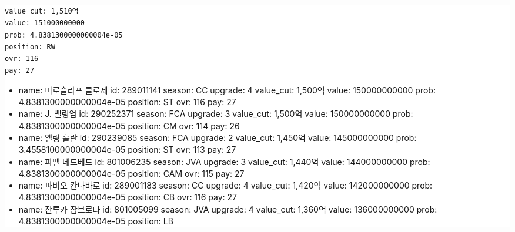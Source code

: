     value_cut: 1,510억
    value: 151000000000
    prob: 4.8381300000000004e-05
    position: RW
    ovr: 116
    pay: 27
  - name: 미로슬라프 클로제
    id: 289011141
    season: CC
    upgrade: 4
    value_cut: 1,500억
    value: 150000000000
    prob: 4.8381300000000004e-05
    position: ST
    ovr: 116
    pay: 27
  - name: J. 벨링엄
    id: 290252371
    season: FCA
    upgrade: 3
    value_cut: 1,500억
    value: 150000000000
    prob: 4.8381300000000004e-05
    position: CM
    ovr: 114
    pay: 26
  - name: 엘링 홀란
    id: 290239085
    season: FCA
    upgrade: 2
    value_cut: 1,450억
    value: 145000000000
    prob: 3.4558100000000004e-05
    position: ST
    ovr: 113
    pay: 27
  - name: 파벨 네드베드
    id: 801006235
    season: JVA
    upgrade: 3
    value_cut: 1,440억
    value: 144000000000
    prob: 4.8381300000000004e-05
    position: CAM
    ovr: 115
    pay: 27
  - name: 파비오 칸나바로
    id: 289001183
    season: CC
    upgrade: 4
    value_cut: 1,420억
    value: 142000000000
    prob: 4.8381300000000004e-05
    position: CB
    ovr: 116
    pay: 27
  - name: 잔루카 잠브로타
    id: 801005099
    season: JVA
    upgrade: 4
    value_cut: 1,360억
    value: 136000000000
    prob: 4.8381300000000004e-05
    position: LB